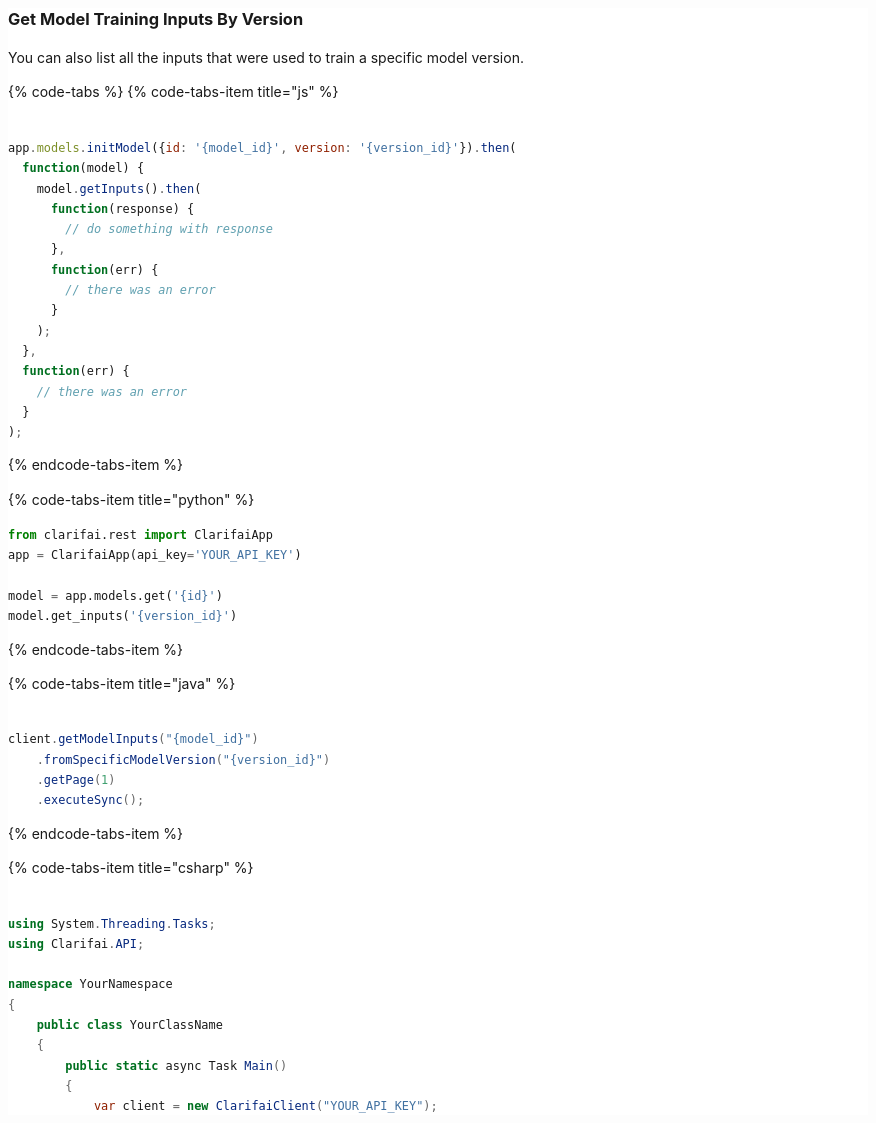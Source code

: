 

### Get Model Training Inputs By Version

You can also list all the inputs that were used to train a specific model version.



{% code-tabs %}
{% code-tabs-item title="js" %}
```js

app.models.initModel({id: '{model_id}', version: '{version_id}'}).then(
  function(model) {
    model.getInputs().then(
      function(response) {
        // do something with response
      },
      function(err) {
        // there was an error
      }
    );
  },
  function(err) {
    // there was an error
  }
);

```

{% endcode-tabs-item %}

{% code-tabs-item title="python" %}
```python
from clarifai.rest import ClarifaiApp
app = ClarifaiApp(api_key='YOUR_API_KEY')

model = app.models.get('{id}')
model.get_inputs('{version_id}')

```

{% endcode-tabs-item %}

{% code-tabs-item title="java" %}
```java

client.getModelInputs("{model_id}")
    .fromSpecificModelVersion("{version_id}")
    .getPage(1)
    .executeSync();

```

{% endcode-tabs-item %}

{% code-tabs-item title="csharp" %}
```csharp

using System.Threading.Tasks;
using Clarifai.API;

namespace YourNamespace
{
    public class YourClassName
    {
        public static async Task Main()
        {
            var client = new ClarifaiClient("YOUR_API_KEY");

```